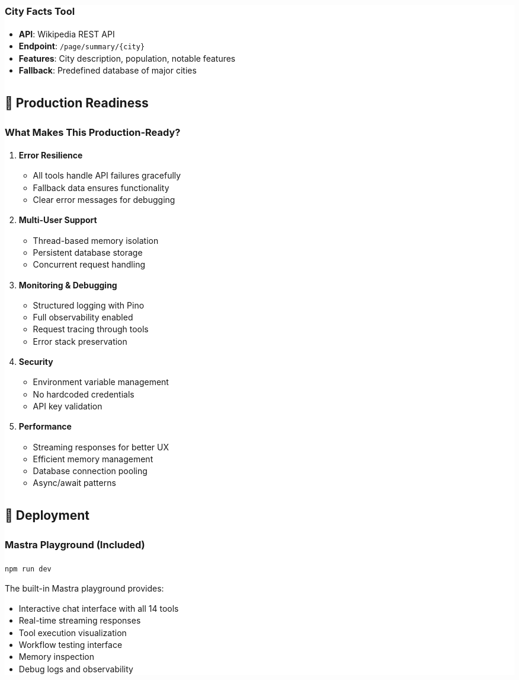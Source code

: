 ### City Facts Tool
- **API**: Wikipedia REST API
- **Endpoint**: `/page/summary/{city}`
- **Features**: City description, population, notable features
- **Fallback**: Predefined database of major cities

## 🎯 Production Readiness

### What Makes This Production-Ready?

1. **Error Resilience**
   - All tools handle API failures gracefully
   - Fallback data ensures functionality
   - Clear error messages for debugging

2. **Multi-User Support**
   - Thread-based memory isolation
   - Persistent database storage
   - Concurrent request handling

3. **Monitoring & Debugging**
   - Structured logging with Pino
   - Full observability enabled
   - Request tracing through tools
   - Error stack preservation

4. **Security**
   - Environment variable management
   - No hardcoded credentials
   - API key validation

5. **Performance**
   - Streaming responses for better UX
   - Efficient memory management
   - Database connection pooling
   - Async/await patterns

## 🚀 Deployment

### Mastra Playground (Included)

```bash
npm run dev
```

The built-in Mastra playground provides:
- Interactive chat interface with all 14 tools
- Real-time streaming responses
- Tool execution visualization
- Workflow testing interface
- Memory inspection
- Debug logs and observability
